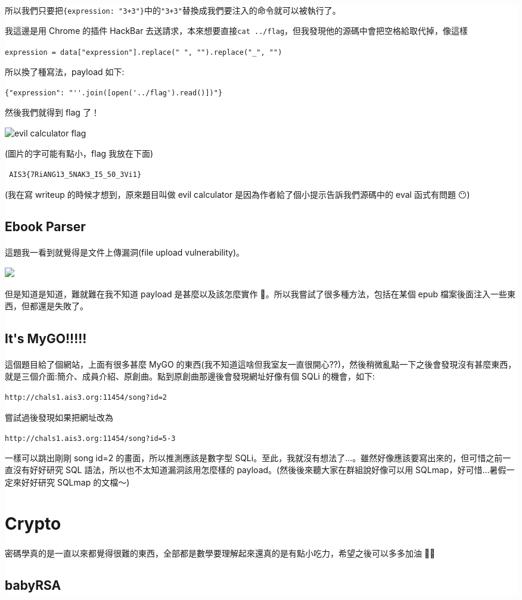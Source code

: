 所以我們只要把`{expression: "3+3"}`中的`"3+3"`替換成我們要注入的命令就可以被執行了。

我這邊是用 Chrome 的插件 HackBar 去送請求，本來想要直接`cat ../flag`，但我發現他的源碼中會把空格給取代掉，像這樣

```python=
expression = data["expression"].replace(" ", "").replace("_", "")
```

所以換了種寫法，payload 如下:

```json=
{"expression": "''.join([open('../flag').read()])"}
```

然後我們就得到 flag 了！

![evil calculator flag](https://hackmd.io/_uploads/S1DlyecE0.png)

(圖片的字可能有點小，flag 我放在下面)

```txt
 AIS3{7RiANG13_5NAK3_I5_50_3Vi1}
```

(我在寫 writeup 的時候才想到，原來題目叫做 evil calculator 是因為作者給了個小提示告訴我們源碼中的 eval 函式有問題 😶)

## Ebook Parser

這題我一看到就覺得是文件上傳漏洞(file upload vulnerability)。

![](https://hackmd.io/_uploads/HyNVgLoN0.png)

但是知道是知道，難就難在我不知道 payload 是甚麼以及該怎麼實作 🥲。所以我嘗試了很多種方法，包括在某個 epub 檔案後面注入一些東西，但都還是失敗了。

## It's MyGO!!!!!

這個題目給了個網站，上面有很多甚麼 MyGO 的東西(我不知道這啥但我室友一直很開心??)，然後稍微亂點一下之後會發現沒有甚麼東西，就是三個介面:簡介、成員介紹、原創曲。點到原創曲那邊後會發現網址好像有個 SQLi 的機會，如下:

```txt
http://chals1.ais3.org:11454/song?id=2
```

嘗試過後發現如果把網址改為

```txt
http://chals1.ais3.org:11454/song?id=5-3
```

一樣可以跳出剛剛 song id=2 的畫面，所以推測應該是數字型 SQLi。至此，我就沒有想法了...。雖然好像應該要寫出來的，但可惜之前一直沒有好好研究 SQL 語法，所以也不太知道漏洞該用怎麼樣的 payload。(然後後來聽大家在群組說好像可以用 SQLmap，好可惜...暑假一定來好好研究 SQLmap 的文檔～)

# Crypto

密碼學真的是一直以來都覺得很難的東西，全部都是數學要理解起來還真的是有點小吃力，希望之後可以多多加油 😶‍🌫️

## babyRSA
